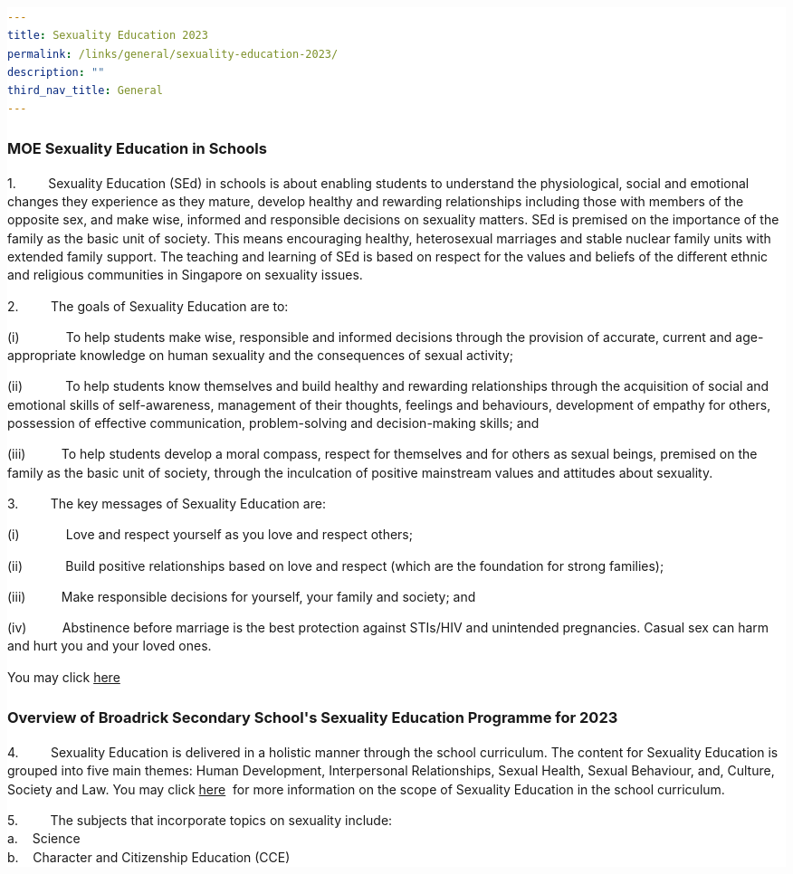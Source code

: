 ```yaml
---
title: Sexuality Education 2023
permalink: /links/general/sexuality-education-2023/
description: ""
third_nav_title: General
---
```

### MOE Sexuality Education in Schools
1.         Sexuality Education (SEd) in schools is about enabling students to understand the physiological, social and emotional changes they experience as they mature, develop healthy and rewarding relationships including those with members of the opposite sex, and make wise, informed and responsible decisions on sexuality matters. SEd is premised on the importance of the family as the basic unit of society. This means encouraging healthy, heterosexual marriages and stable nuclear family units with extended family support. The teaching and learning of SEd is based on respect for the values and beliefs of the different ethnic and religious communities in Singapore on sexuality issues.

2.         The goals of Sexuality Education are to:

(i)             To help students make wise, responsible and informed decisions through the provision of accurate, current and age-appropriate knowledge on human sexuality and the consequences of sexual activity;

(ii)            To help students know themselves and build healthy and rewarding relationships through the acquisition of social and emotional skills of self-awareness, management of their thoughts, feelings and behaviours, development of empathy for others, possession of effective communication, problem-solving and decision-making skills; and

(iii)          To help students develop a moral compass, respect for themselves and for others as sexual beings, premised on the family as the basic unit of society, through the inculcation of positive mainstream values and attitudes about sexuality.

3.         The key messages of Sexuality Education are:

(i)             Love and respect yourself as you love and respect others;

(ii)            Build positive relationships based on love and respect (which are the foundation for strong families);

(iii)          Make responsible decisions for yourself, your family and society; and

(iv)          Abstinence before marriage is the best protection against STIs/HIV and unintended pregnancies. Casual sex can harm and hurt you and your loved ones.

You may click [here](https://www.moe.gov.sg/programmes/sexuality-education)

### Overview of Broadrick Secondary School's Sexuality Education Programme for 2023
4.         Sexuality Education is delivered in a holistic manner through the school curriculum. The content for Sexuality Education is grouped into five main themes: Human Development, Interpersonal Relationships, Sexual Health, Sexual Behaviour, and, Culture, Society and Law. You may click [here](https://www.moe.gov.sg/programmes/sexuality-education/scope-and-teaching-approach)  for more information on the scope of Sexuality Education in the school curriculum.

5.         The subjects that incorporate topics on sexuality include: <br>
a.    Science <br>
b.    Character and Citizenship Education (CCE)
